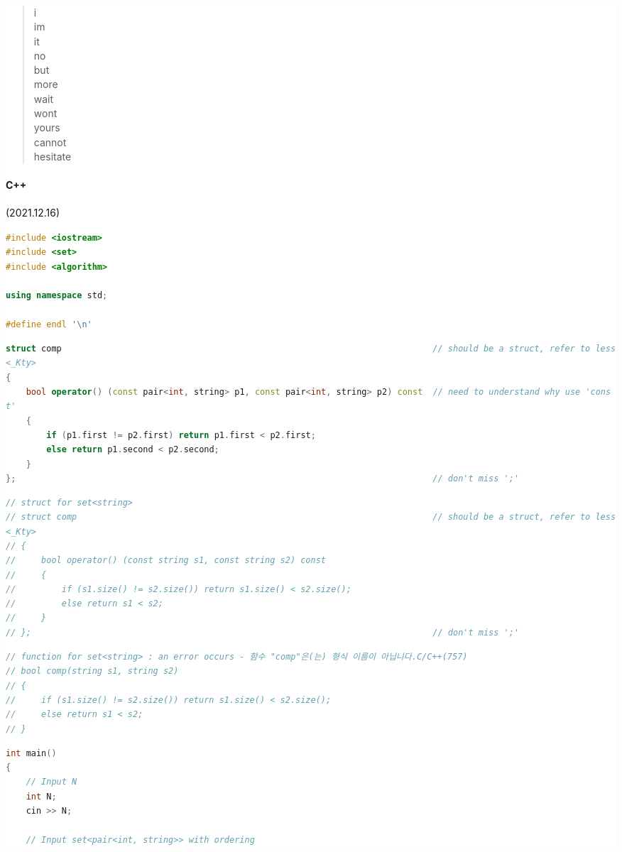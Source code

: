 > i  
> im  
> it  
> no  
> but  
> more  
> wait  
> wont  
> yours  
> cannot  
> hesitate

#### C++
(2021.12.16)
```cpp
#include <iostream>
#include <set>
#include <algorithm>

using namespace std;

#define endl '\n'
```
```cpp
struct comp                                                                         // should be a struct, refer to less<_Kty>
{
    bool operator() (const pair<int, string> p1, const pair<int, string> p2) const  // need to understand why use 'const'
    {
        if (p1.first != p2.first) return p1.first < p2.first;
        else return p1.second < p2.second;
    }
};                                                                                  // don't miss ';'
```
```cpp
// struct for set<string>
// struct comp                                                                      // should be a struct, refer to less<_Kty>
// {
//     bool operator() (const string s1, const string s2) const
//     {
//         if (s1.size() != s2.size()) return s1.size() < s2.size();
//         else return s1 < s2;
//     }
// };                                                                               // don't miss ';'
```
```cpp
// function for set<string> : an error occurs - 함수 "comp"은(는) 형식 이름이 아닙니다.C/C++(757)
// bool comp(string s1, string s2)
// {
//     if (s1.size() != s2.size()) return s1.size() < s2.size();
//     else return s1 < s2;
// }
```
```cpp
int main()
{
    // Input N
    int N;
    cin >> N;

    // Input set<pair<int, string>> with ordering
```